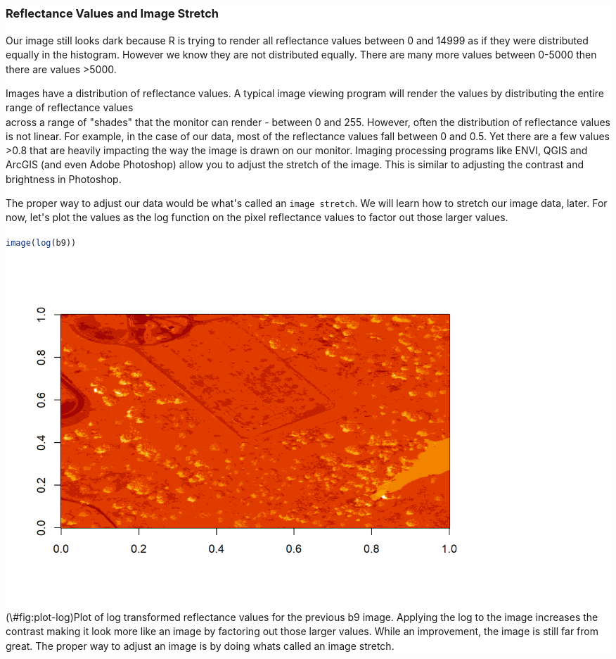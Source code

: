 ### Reflectance Values and Image Stretch

Our image still looks dark because R is trying to render all reflectance values 
between 0 and 14999 as if they were distributed equally in the histogram. However 
we know they are not distributed equally. There are many more values between 
0-5000 then there are values >5000. 

Images have a distribution of reflectance values. A typical image viewing program 
will render the values by distributing the entire range of reflectance values  
across a range of "shades" that the monitor can render - between 0 and 255. 
However, often the distribution of reflectance values is not linear. For example, 
in the case of our data, most of the reflectance values fall between 0 and 0.5. 
Yet there are a few values >0.8 that are heavily impacting the way the image is 
drawn on our monitor. Imaging processing programs like ENVI, QGIS and ArcGIS (and 
even Adobe Photoshop) allow you to adjust the stretch of the image. This is similar 
to adjusting the contrast and brightness in Photoshop. 

The proper way to adjust our data would be 
what's called an `image stretch`. We will learn how to stretch our image data, 
later. For now, let's plot the values as the log function on the pixel 
reflectance values to factor out those larger values. 


```r
image(log(b9))
```

<div class="figure">
<img src="06-NEON_AOP_files/figure-html/plot-log-1.png" alt="Plot of log transformed reflectance values for the previous b9 image. Applying the log to the image increases the contrast making it look more like an image by factoring out those larger values. While an improvement, the image is still far from great. The proper way to adjust an image is by doing whats called an image stretch." width="672" />
<p class="caption">(\#fig:plot-log)Plot of log transformed reflectance values for the previous b9 image. Applying the log to the image increases the contrast making it look more like an image by factoring out those larger values. While an improvement, the image is still far from great. The proper way to adjust an image is by doing whats called an image stretch.</p>
</div>
